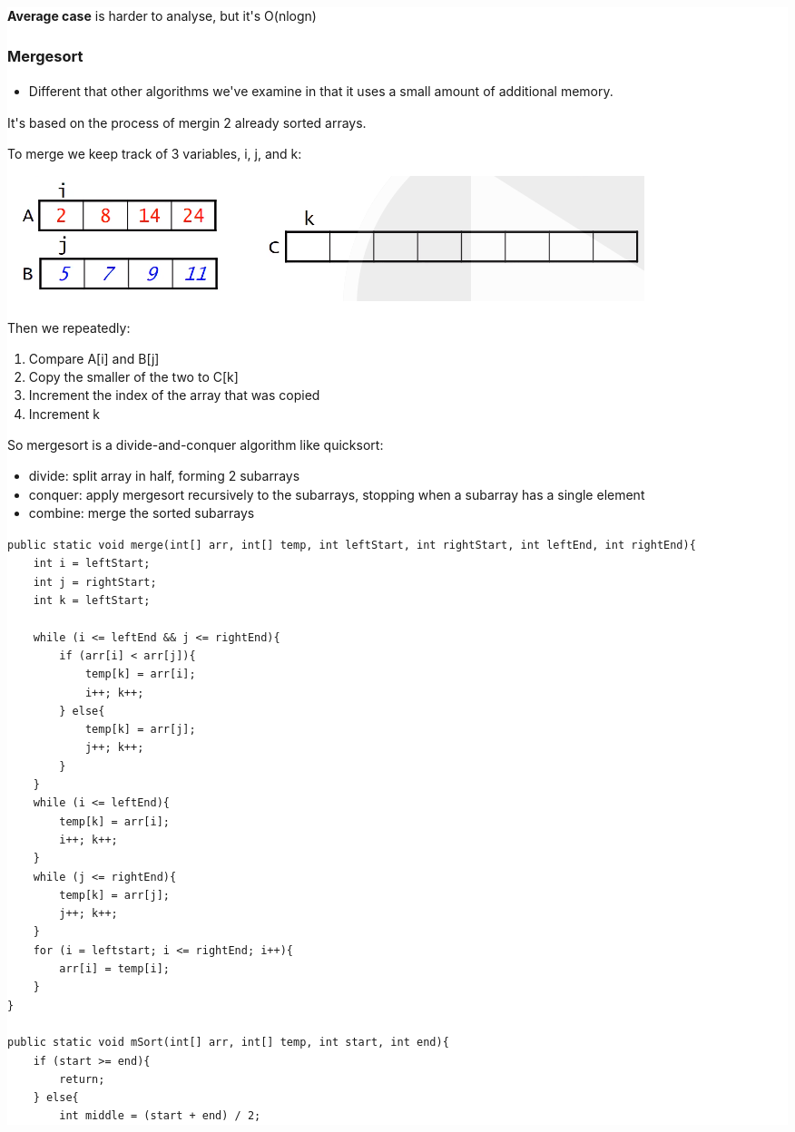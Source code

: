 **Average case** is harder to analyse, but it's O(nlogn)

### Mergesort
- Different that other algorithms we've examine in that it uses a small amount of additional memory.

It's based on the process of mergin 2 already sorted arrays.

To merge we keep track of 3 variables, i, j, and k:

!['alt text'](screenshots/week4_screenshot_1.PNG "Screenshot from lecture")

Then we repeatedly:
1. Compare A[i] and B[j]
2. Copy the smaller of the two to C[k]
3. Increment the index of the array that was copied
4. Increment k

So mergesort is a divide-and-conquer algorithm like quicksort:

- divide: split array in half, forming 2 subarrays
- conquer: apply mergesort recursively to the subarrays, stopping when a subarray has a single element
- combine: merge the sorted subarrays

```
public static void merge(int[] arr, int[] temp, int leftStart, int rightStart, int leftEnd, int rightEnd){
    int i = leftStart;
    int j = rightStart;
    int k = leftStart;

    while (i <= leftEnd && j <= rightEnd){
        if (arr[i] < arr[j]){
            temp[k] = arr[i];
            i++; k++;
        } else{
            temp[k] = arr[j];
            j++; k++;
        }
    }
    while (i <= leftEnd){
        temp[k] = arr[i];
        i++; k++;
    }
    while (j <= rightEnd){
        temp[k] = arr[j];
        j++; k++;
    }
    for (i = leftstart; i <= rightEnd; i++){
        arr[i] = temp[i];
    }
}

public static void mSort(int[] arr, int[] temp, int start, int end){
    if (start >= end){
        return;
    } else{
        int middle = (start + end) / 2;
```